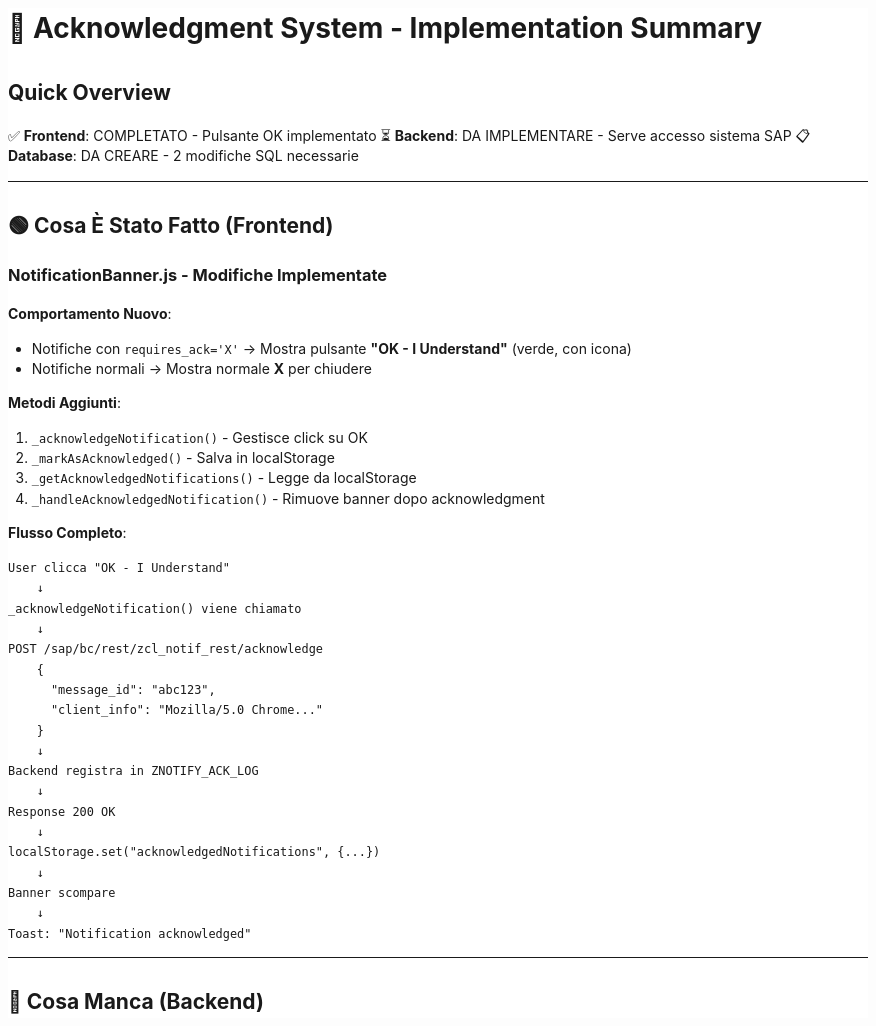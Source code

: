 # 🎯 Acknowledgment System - Implementation Summary

## Quick Overview

✅ **Frontend**: COMPLETATO - Pulsante OK implementato
⏳ **Backend**: DA IMPLEMENTARE - Serve accesso sistema SAP
📋 **Database**: DA CREARE - 2 modifiche SQL necessarie

---

## 🟢 Cosa È Stato Fatto (Frontend)

### NotificationBanner.js - Modifiche Implementate

**Comportamento Nuovo**:
- Notifiche con `requires_ack='X'` → Mostra pulsante **"OK - I Understand"** (verde, con icona)
- Notifiche normali → Mostra normale **X** per chiudere

**Metodi Aggiunti**:
1. `_acknowledgeNotification()` - Gestisce click su OK
2. `_markAsAcknowledged()` - Salva in localStorage
3. `_getAcknowledgedNotifications()` - Legge da localStorage
4. `_handleAcknowledgedNotification()` - Rimuove banner dopo acknowledgment

**Flusso Completo**:
```
User clicca "OK - I Understand"
    ↓
_acknowledgeNotification() viene chiamato
    ↓
POST /sap/bc/rest/zcl_notif_rest/acknowledge
    {
      "message_id": "abc123",
      "client_info": "Mozilla/5.0 Chrome..."
    }
    ↓
Backend registra in ZNOTIFY_ACK_LOG
    ↓
Response 200 OK
    ↓
localStorage.set("acknowledgedNotifications", {...})
    ↓
Banner scompare
    ↓
Toast: "Notification acknowledged"
```

---

## 🔴 Cosa Manca (Backend)
